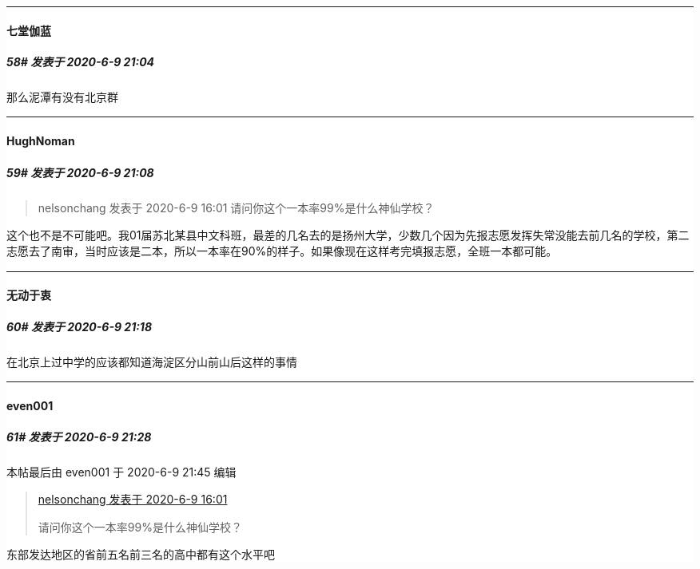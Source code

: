 





-----

####  七堂伽蓝  
##### 58#       发表于 2020-6-9 21:04




那么泥潭有没有北京群







-----

####  HughNoman  
##### 59#       发表于 2020-6-9 21:08



<blockquote>nelsonchang 发表于 2020-6-9 16:01
请问你这个一本率99%是什么神仙学校？</blockquote>
这个也不是不可能吧。我01届苏北某县中文科班，最差的几名去的是扬州大学，少数几个因为先报志愿发挥失常没能去前几名的学校，第二志愿去了南审，当时应该是二本，所以一本率在90%的样子。如果像现在这样考完填报志愿，全班一本都可能。







-----

####  无动于衷  
##### 60#       发表于 2020-6-9 21:18




在北京上过中学的应该都知道海淀区分山前山后这样的事情







-----

####  even001  
##### 61#       发表于 2020-6-9 21:28



 本帖最后由 even001 于 2020-6-9 21:45 编辑 
<blockquote><a href="httphttps://bbs.saraba1st.com/2b/forum.php?mod=redirect&amp;goto=findpost&amp;pid=47736602&amp;ptid=1940630" target="_blank">nelsonchang 发表于 2020-6-9 16:01</a>

请问你这个一本率99%是什么神仙学校？</blockquote>
东部发达地区的省前五名前三名的高中都有这个水平吧
